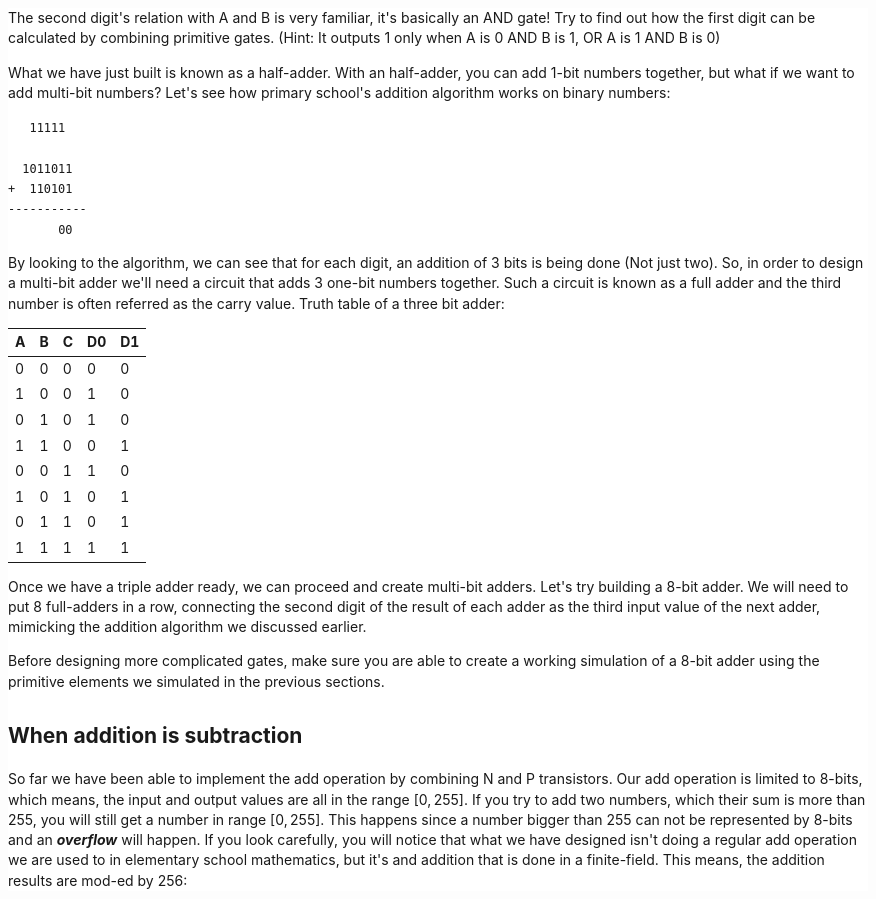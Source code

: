 The second digit's relation with A and B is very familiar, it's basically an AND gate! Try to find out how the first digit can be calculated by combining primitive gates. (Hint: It outputs 1 only when A is 0 AND B is 1, OR A is 1 AND B is 0)

What we have just built is known as a half-adder. With an half-adder, you can add 1-bit numbers together, but what if we want to add multi-bit numbers? Let's see how primary school's addition algorithm works on binary numbers:

```
   11111
   
  1011011
+  110101
-----------
       00

```

By looking to the algorithm, we can see that for each digit, an addition of 3 bits is being done (Not just two). So, in order to design a multi-bit adder we'll need a circuit that adds 3 one-bit numbers together. Such a circuit is known as a full adder and the third number is often referred as the carry value. Truth table of a three bit adder:

| A | B | C | D0 | D1 |
|---|---|---|----|----|
| 0 | 0 | 0 | 0  | 0  |
| 1 | 0 | 0 | 1  | 0  |
| 0 | 1 | 0 | 1  | 0  |
| 1 | 1 | 0 | 0  | 1  |
| 0 | 0 | 1 | 1  | 0  |
| 1 | 0 | 1 | 0  | 1  |
| 0 | 1 | 1 | 0  | 1  |
| 1 | 1 | 1 | 1  | 1  |

Once we have a triple adder ready, we can proceed and create multi-bit adders. Let's try building a 8-bit adder. We will need to put 8 full-adders in a row, connecting the second digit of the result of each adder as the third input value of the next adder, mimicking the addition algorithm we discussed earlier.

Before designing more complicated gates, make sure you are able to create a working simulation of a 8-bit adder using the primitive elements we simulated in the previous sections.

## When addition is subtraction

So far we have been able to implement the add operation by combining N and P transistors. Our add operation is limited to 8-bits, which means, the input and output values are all in the range $[0,255]$. If you try to add two numbers, which their sum is more than 255, you will still get a number in range $[0,255]$. This happens since a number bigger than 255 can not be represented by 8-bits and an ***overflow*** will happen. If you look carefully, you will notice that what we have designed isn't doing a regular add operation we are used to in elementary school mathematics, but it's and addition that is done in a finite-field. This means, the addition results are mod-ed by 256:
